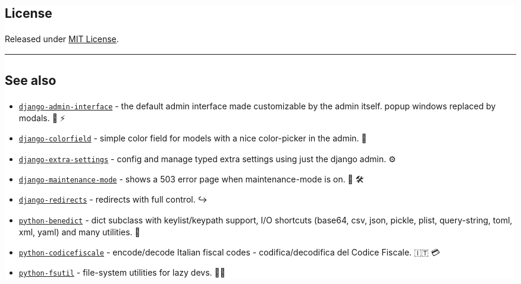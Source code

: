 ## License
Released under [MIT License](LICENSE.txt).

---

## See also

- [`django-admin-interface`](https://github.com/fabiocaccamo/django-admin-interface) - the default admin interface made customizable by the admin itself. popup windows replaced by modals. 🧙 ⚡

- [`django-colorfield`](https://github.com/fabiocaccamo/django-colorfield) - simple color field for models with a nice color-picker in the admin. 🎨

- [`django-extra-settings`](https://github.com/fabiocaccamo/django-extra-settings) - config and manage typed extra settings using just the django admin. ⚙️

- [`django-maintenance-mode`](https://github.com/fabiocaccamo/django-maintenance-mode) - shows a 503 error page when maintenance-mode is on. 🚧 🛠️

- [`django-redirects`](https://github.com/fabiocaccamo/django-redirects) - redirects with full control. ↪️

- [`python-benedict`](https://github.com/fabiocaccamo/python-benedict) - dict subclass with keylist/keypath support, I/O shortcuts (base64, csv, json, pickle, plist, query-string, toml, xml, yaml) and many utilities. 📘

- [`python-codicefiscale`](https://github.com/fabiocaccamo/python-codicefiscale) - encode/decode Italian fiscal codes - codifica/decodifica del Codice Fiscale. 🇮🇹 💳

- [`python-fsutil`](https://github.com/fabiocaccamo/python-fsutil) - file-system utilities for lazy devs. 🧟‍♂️

[treenode-admin-display-mode-accordion]: https://user-images.githubusercontent.com/1035294/54942407-5040ec00-4f2f-11e9-873b-d0b3b521f534.png
[treenode-admin-display-mode-breadcrumbs]: https://user-images.githubusercontent.com/1035294/54942410-50d98280-4f2f-11e9-8a8b-a1ac6208398a.png
[treenode-admin-display-mode-indentation]: https://user-images.githubusercontent.com/1035294/54942411-50d98280-4f2f-11e9-9daf-d8339dd7a159.png
